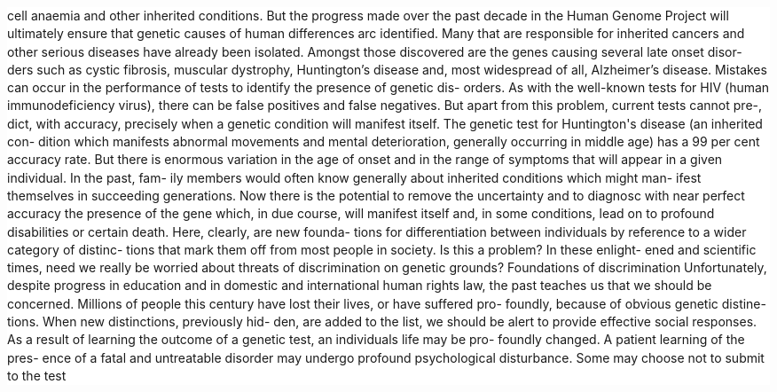  
cell anaemia and other inherited conditions. 
But the progress made over the past decade in 
the Human Genome Project will ultimately 
ensure that genetic causes of human differences 
arc identified. Many that are responsible for 
inherited cancers and other serious diseases have 
already been isolated. Amongst those discovered 
are the genes causing several late onset disor- 
ders such as cystic fibrosis, muscular dystrophy, 
Huntington’s disease and, most widespread of 
all, Alzheimer’s disease. 
Mistakes can occur in the performance of 
tests to identify the presence of genetic dis- 
orders. As with the well-known tests for HIV 
(human immunodeficiency virus), there can 
be false positives and false negatives. But apart 
from this problem, current tests cannot pre-, 
dict, with accuracy, precisely when a genetic 
condition will manifest itself. The genetic test 
for Huntington's disease (an inherited con- 
dition which manifests abnormal movements 
and mental deterioration, generally occurring 
in middle age) has a 99 per cent accuracy rate. 
But there is enormous variation in the age of 
onset and in the range of symptoms that will 
appear in a given individual. In the past, fam- 
ily members would often know generally 
about inherited conditions which might man- 
ifest themselves in succeeding generations. 
Now there is the potential to remove the 
uncertainty and to diagnosc with near perfect 
accuracy the presence of the gene which, in 
due course, will manifest itself and, in some 
conditions, lead on to profound disabilities or 
certain death. Here, clearly, are new founda- 
tions for differentiation between individuals 
by reference to a wider category of distinc- 
tions that mark them off from most people in 
society. Is this a problem? In these enlight- 
ened and scientific times, need we really be 
worried about threats of discrimination on 
genetic grounds? 
Foundations of discrimination 
Unfortunately, despite progress in education 
and in domestic and international human 
rights law, the past teaches us that we should 
be concerned. Millions of people this century 
have lost their lives, or have suffered pro- 
foundly, because of obvious genetic distine- 
tions. When new distinctions, previously hid- 
den, are added to the list, we should be alert to 
provide effective social responses. 
As a result of learning the outcome of a 
genetic test, an individuals life may be pro- 
foundly changed. A patient learning of the pres- 
ence of a fatal and untreatable disorder may 
undergo profound psychological disturbance. 
Some may choose not to submit to the test
